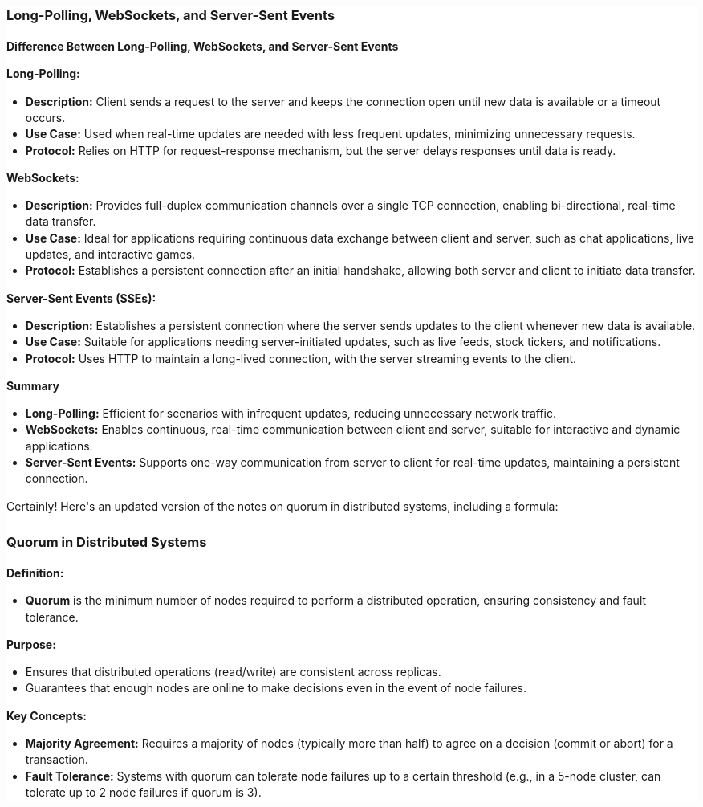 
### **Long-Polling, WebSockets, and Server-Sent Events**
**Difference Between Long-Polling, WebSockets, and Server-Sent Events**

**Long-Polling:**
- **Description:** Client sends a request to the server and keeps the connection open until new data is available or a timeout occurs.
- **Use Case:** Used when real-time updates are needed with less frequent updates, minimizing unnecessary requests.
- **Protocol:** Relies on HTTP for request-response mechanism, but the server delays responses until data is ready.

**WebSockets:**
- **Description:** Provides full-duplex communication channels over a single TCP connection, enabling bi-directional, real-time data transfer.
- **Use Case:** Ideal for applications requiring continuous data exchange between client and server, such as chat applications, live updates, and interactive games.
- **Protocol:** Establishes a persistent connection after an initial handshake, allowing both server and client to initiate data transfer.

**Server-Sent Events (SSEs):**
- **Description:** Establishes a persistent connection where the server sends updates to the client whenever new data is available.
- **Use Case:** Suitable for applications needing server-initiated updates, such as live feeds, stock tickers, and notifications.
- **Protocol:** Uses HTTP to maintain a long-lived connection, with the server streaming events to the client.

**Summary**
- **Long-Polling:** Efficient for scenarios with infrequent updates, reducing unnecessary network traffic.
- **WebSockets:** Enables continuous, real-time communication between client and server, suitable for interactive and dynamic applications.
- **Server-Sent Events:** Supports one-way communication from server to client for real-time updates, maintaining a persistent connection.


Certainly! Here's an updated version of the notes on quorum in distributed systems, including a formula:

### Quorum in Distributed Systems

**Definition:**
- **Quorum** is the minimum number of nodes required to perform a distributed operation, ensuring consistency and fault tolerance.

**Purpose:**
- Ensures that distributed operations (read/write) are consistent across replicas.
- Guarantees that enough nodes are online to make decisions even in the event of node failures.

**Key Concepts:**
- **Majority Agreement:** Requires a majority of nodes (typically more than half) to agree on a decision (commit or abort) for a transaction.
- **Fault Tolerance:** Systems with quorum can tolerate node failures up to a certain threshold (e.g., in a 5-node cluster, can tolerate up to 2 node failures if quorum is 3).
